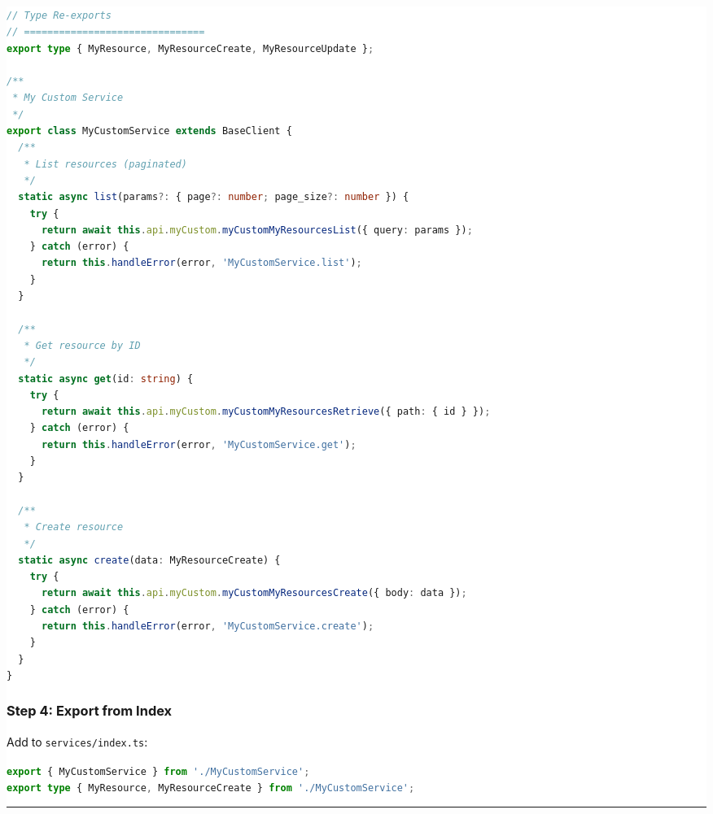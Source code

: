 ```typescript
// Type Re-exports
// ===============================
export type { MyResource, MyResourceCreate, MyResourceUpdate };

/**
 * My Custom Service
 */
export class MyCustomService extends BaseClient {
  /**
   * List resources (paginated)
   */
  static async list(params?: { page?: number; page_size?: number }) {
    try {
      return await this.api.myCustom.myCustomMyResourcesList({ query: params });
    } catch (error) {
      return this.handleError(error, 'MyCustomService.list');
    }
  }

  /**
   * Get resource by ID
   */
  static async get(id: string) {
    try {
      return await this.api.myCustom.myCustomMyResourcesRetrieve({ path: { id } });
    } catch (error) {
      return this.handleError(error, 'MyCustomService.get');
    }
  }

  /**
   * Create resource
   */
  static async create(data: MyResourceCreate) {
    try {
      return await this.api.myCustom.myCustomMyResourcesCreate({ body: data });
    } catch (error) {
      return this.handleError(error, 'MyCustomService.create');
    }
  }
}
```

### Step 4: Export from Index

Add to `services/index.ts`:

```typescript
export { MyCustomService } from './MyCustomService';
export type { MyResource, MyResourceCreate } from './MyCustomService';
```

---